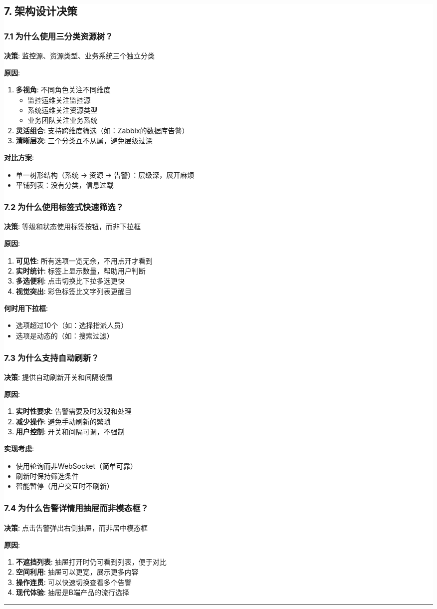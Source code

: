 
## 7. 架构设计决策

### 7.1 为什么使用三分类资源树？

**决策**: 监控源、资源类型、业务系统三个独立分类

**原因**:
1. **多视角**: 不同角色关注不同维度
   - 监控运维关注监控源
   - 系统运维关注资源类型
   - 业务团队关注业务系统
2. **灵活组合**: 支持跨维度筛选（如：Zabbix的数据库告警）
3. **清晰层次**: 三个分类互不从属，避免层级过深

**对比方案**:
- 单一树形结构（系统 → 资源 → 告警）：层级深，展开麻烦
- 平铺列表：没有分类，信息过载

### 7.2 为什么使用标签式快速筛选？

**决策**: 等级和状态使用标签按钮，而非下拉框

**原因**:
1. **可见性**: 所有选项一览无余，不用点开才看到
2. **实时统计**: 标签上显示数量，帮助用户判断
3. **多选便利**: 点击切换比下拉多选更快
4. **视觉突出**: 彩色标签比文字列表更醒目

**何时用下拉框**:
- 选项超过10个（如：选择指派人员）
- 选项是动态的（如：搜索过滤）

### 7.3 为什么支持自动刷新？

**决策**: 提供自动刷新开关和间隔设置

**原因**:
1. **实时性要求**: 告警需要及时发现和处理
2. **减少操作**: 避免手动刷新的繁琐
3. **用户控制**: 开关和间隔可调，不强制

**实现考虑**:
- 使用轮询而非WebSocket（简单可靠）
- 刷新时保持筛选条件
- 智能暂停（用户交互时不刷新）

### 7.4 为什么告警详情用抽屉而非模态框？

**决策**: 点击告警弹出右侧抽屉，而非居中模态框

**原因**:
1. **不遮挡列表**: 抽屉打开时仍可看到列表，便于对比
2. **空间利用**: 抽屉可以更宽，展示更多内容
3. **操作连贯**: 可以快速切换查看多个告警
4. **现代体验**: 抽屉是B端产品的流行选择

---
